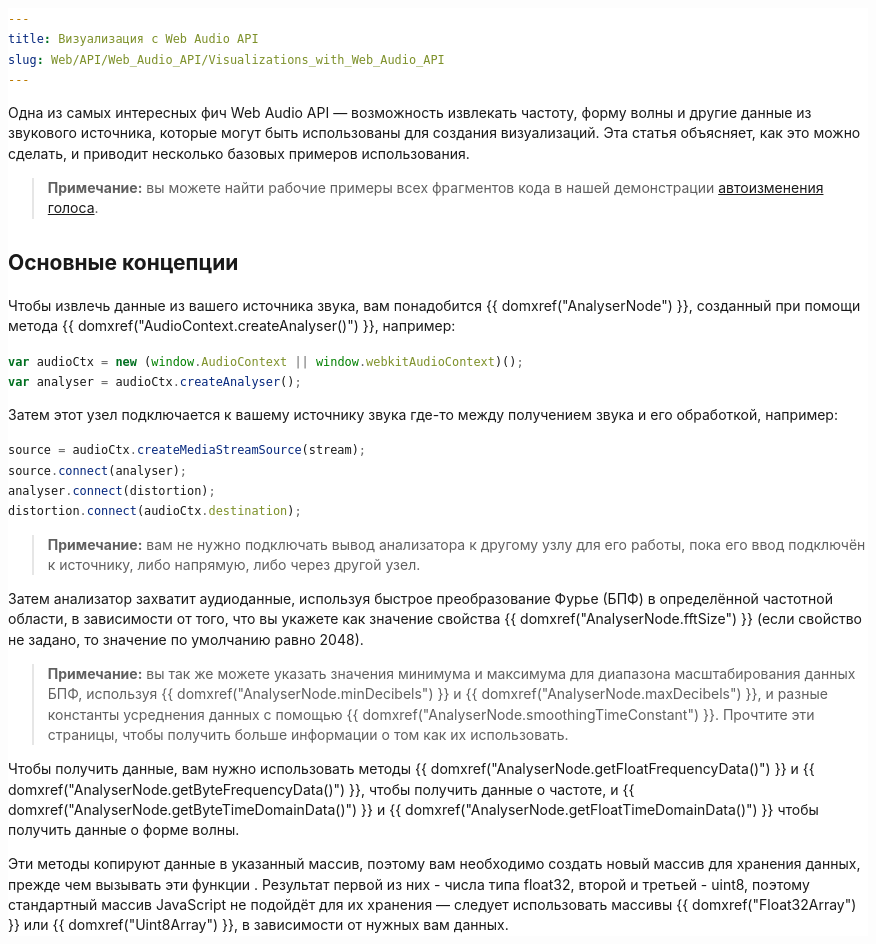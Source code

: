 ```yaml
---
title: Визуализация с Web Audio API
slug: Web/API/Web_Audio_API/Visualizations_with_Web_Audio_API
---
```


Одна из самых интересных фич Web Audio API — возможность извлекать частоту, форму волны и другие данные из звукового источника, которые могут быть использованы для создания визуализаций. Эта статья объясняет, как это можно сделать, и приводит несколько базовых примеров использования.

> **Примечание:** вы можете найти рабочие примеры всех фрагментов кода в нашей демонстрации [автоизменения голоса](https://mdn.github.io/voice-change-o-matic/).

## Основные концепции

Чтобы извлечь данные из вашего источника звука, вам понадобится {{ domxref("AnalyserNode") }}, созданный при помощи метода {{ domxref("AudioContext.createAnalyser()") }}, например:

```js
var audioCtx = new (window.AudioContext || window.webkitAudioContext)();
var analyser = audioCtx.createAnalyser();
```

Затем этот узел подключается к вашему источнику звука где-то между получением звука и его обработкой, например:

```js
source = audioCtx.createMediaStreamSource(stream);
source.connect(analyser);
analyser.connect(distortion);
distortion.connect(audioCtx.destination);
```

> **Примечание:** вам не нужно подключать вывод анализатора к другому узлу для его работы, пока его ввод подключён к источнику, либо напрямую, либо через другой узел.

Затем анализатор захватит аудиоданные, используя быстрое преобразование Фурье (БПФ) в определённой частотной области, в зависимости от того, что вы укажете как значение свойства {{ domxref("AnalyserNode.fftSize") }} (если свойство не задано, то значение по умолчанию равно 2048).

> **Примечание:** вы так же можете указать значения минимума и максимума для диапазона масштабирования данных БПФ, используя {{ domxref("AnalyserNode.minDecibels") }} и {{ domxref("AnalyserNode.maxDecibels") }}, и разные константы усреднения данных с помощью {{ domxref("AnalyserNode.smoothingTimeConstant") }}. Прочтите эти страницы, чтобы получить больше информации о том как их использовать.

Чтобы получить данные, вам нужно использовать методы {{ domxref("AnalyserNode.getFloatFrequencyData()") }} и {{ domxref("AnalyserNode.getByteFrequencyData()") }}, чтобы получить данные о частоте, и {{ domxref("AnalyserNode.getByteTimeDomainData()") }} и {{ domxref("AnalyserNode.getFloatTimeDomainData()") }} чтобы получить данные о форме волны.

Эти методы копируют данные в указанный массив, поэтому вам необходимо создать новый массив для хранения данных, прежде чем вызывать эти функции . Результат первой из них - числа типа float32, второй и третьей - uint8, поэтому стандартный массив JavaScript не подойдёт для их хранения — следует использовать массивы {{ domxref("Float32Array") }} или {{ domxref("Uint8Array") }}, в зависимости от нужных вам данных.
